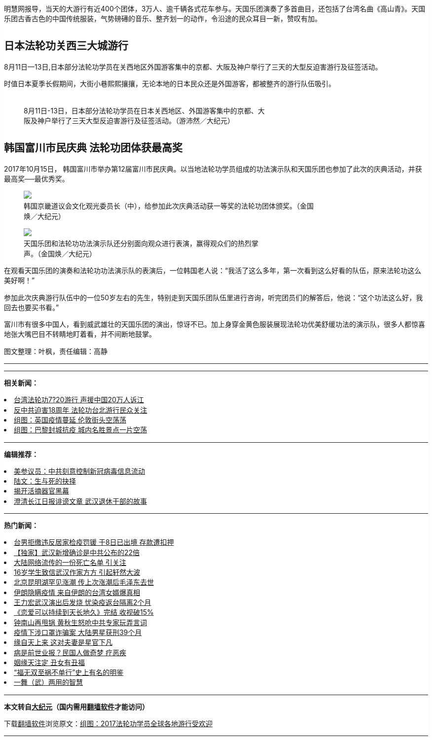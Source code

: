 <p>明慧网报导，当天的大游行有近400个团体，3万人、逾千辆各式花车参与。天国乐团演奏了多首曲目，还包括了台湾名曲《高山青》。天国乐团古香古色的中国传统服装，气势磅礡的音乐、整齐划一的动作，令沿途的民众耳目一新，赞叹有加。</p>
<h2>日本法轮功关西三大城游行</h2>
<p>8月11日—13日,日本部分法轮功学员在关西地区外国游客集中的京都、大阪及神户举行了三天的大型反迫害游行及征签活动。</p>
<p>时值日本夏季长假期间，大街小巷熙熙攘攘，无论本地的日本民众还是外国游客，都被整齐的游行队伍吸引。</p>
<figure id="attachment_9920673" style="width: 500px" class="wp-caption aligncenter"><ahref="https://i.epochtimes.com/assets/uploads/2017/12/Screen-Shot-2017-12-03-at-3.44.27-PM.png"><img class="size-full wp-image-9920673" src="https://i.epochtimes.com/assets/uploads/2017/12/Screen-Shot-2017-12-03-at-3.44.27-PM.png" alt="" width="500" b="329" /></a><figcaption class="wp-caption-text">8月11日-13日，日本部分法轮功学员在日本关西地区、外国游客集中的京都、大阪及神户举行了三天大型反迫害游行及征签活动。（游沛然／大纪元）</figcaption></figure>
<h2>韩国富川市民庆典 法轮功团体获最高奖</h2>
<p>2017年10月15日， 韩国富川市举办第12届富川市民庆典。以当地法轮功学员组成的功法演示队和天国乐团也参加了此次的庆典活动，并获最高奖──最优秀奖。</p>
<figure style="width: 600px" class="wp-caption aligncenter"><ahref=" https://i.epochtimes.com/assets/uploads/2017/10/12-7-600x400.jpg"><img class="size-large" src=" https://i.epochtimes.com/assets/uploads/2017/10/12-7-600x400.jpg" width="600" b="400" /></a><figcaption class="wp-caption-text">韩国京畿道议会文化观光委员长（中），给参加此次庆典活动获一等奖的法轮功团体颁奖。（金国焕／大纪元）</figcaption></figure>
<figure style="width: 500px" class="wp-caption aligncenter"><ahref=" https://i.epochtimes.com/assets/uploads/2017/10/9-14-e1508227892607.jpg"><img class="size-large" src=" https://i.epochtimes.com/assets/uploads/2017/10/9-14-e1508227892607.jpg" width="500" b="290" /></a><figcaption class="wp-caption-text">天国乐团和法轮功功法演示队还分别面向观众进行表演，赢得观众们的热烈掌声。（金国焕／大纪元）</figcaption></figure>
<p>在观看天国乐团的演奏和法轮功功法演示队的表演后，一位韩国老人说：“我活了这么多年，第一次看到这么好看的队伍，原来法轮功这么美好啊！”</p>
<p>参加此次庆典游行队伍中的一位50岁左右的先生，特别走到天国乐团队伍里进行咨询，听完团员们的解答后，他说：“这个功法这么好，我回去也要买书看。”</p>
<p>富川市有很多中国人，看到威武雄壮的天国乐团的演出，惊讶不已。加上身穿金黄色服装展现法轮功优美舒缓功法的演示队，很多人都惊喜地张大嘴巴目不转睛地盯着看，并不间断地鼓掌。</p>
<p>图文整理：叶枫，责任编辑：高静</p>
	
<hr>
<hr>

<strong>相关新闻：</strong>
<li><a href="/gb/16/7/16/n8107181.md#1">台湾法轮功7?20游行 声援中国20万人诉江</a></li>
<li><a href="/gb/17/7/16/n9406746.md#1">反中共迫害18周年 法轮功台北游行民众关注</a></li>
<li><a href="/gb/20/3/20/n11958280.md#1">组图：英国疫情蔓延 伦敦街头空荡荡</a></li>
<li><a href="/gb/20/3/20/n11959847.md#1">组图：巴黎封城抗疫 城内名胜景点一片空荡</a></li>
<hr>


<strong>编辑推荐：</strong>
<li><a href="/gb/20/2/22/n11887949.md#1">美参议员：中共刻意控制新冠病毒信息流动</a></li>
<li><a href="/gb/18/12/1/n10885699.md#1" target="_blank">陆文：生与死的抉择</a></li><li><a href="/gb/10/4/19/n2881569.md?dfh#1" target="_blank">揭开活摘器官黑幕</a></li><li><a href="/gb/17/12/5/n9927251.md#1" target="_blank">澄清长江日报诽谤文章 武汉退休干部的故事</a></li><hr>


<strong>热门新闻：</strong>
<li><a href="/gb/20/3/20/n11956529.md#1">台男拒缴违反居家检疫罚锾 于8日已出境 存款遭扣押</a></li>
<li><a href="/gb/20/3/18/n11950904.md#1">【独家】武汉新增确诊是中共公布的22倍</a></li>
<li><a href="/gb/20/3/19/n11953667.md#1">大陆网络流传的一份死亡名单 引关注</a></li>
<li><a href="/gb/20/3/19/n11953195.md#1">16岁学生致信武汉作家方方 引起轩然大波</a></li>
<li><a href="/gb/20/3/19/n11955384.md#1">北京昆明湖罕见涨潮 传上次涨潮后毛泽东去世</a></li>
<li><a href="/gb/20/3/17/n11947993.md#1">伊朗隐瞒疫情 来自伊朗的台湾女婿爆真相</a></li>
<li><a href="/gb/20/3/19/n11954954.md#1">王力宏武汉演出后发烧 忧染疫返台隔离2个月</a></li>
<li><a href="/gb/20/3/18/n11949282.md#1">《恋爱可以持续到天长地久》完结 收视破15%</a></li>
<li><a href="/gb/20/3/19/n11955678.md#1">钟南山再甩锅 黄秋生怒呛中共专家玩弄言词</a></li>
<li><a href="/gb/20/3/17/n11948248.md#1">疫情下涉口罩诈骗案 大陆男星获刑39个月</a></li>
<li><a href="/gb/20/3/12/n11936269.md#1">缘自天上来 这对夫妻是星官下凡</a></li>
<li><a href="/gb/20/2/11/n11861945.md#1">病是前世业报？民国人做奇梦 疗恶疾</a></li>
<li><a href="/gb/10/11/25/n3095498.md#1">姻缘天注定 丑女有丑福</a></li>
<li><a href="/gb/20/3/10/n11929738.md#1">“福无双至祸不单行”史上有名的明鉴</a></li>
<li><a href="/gb/20/3/17/n11947360.md#1">一舞（武）两用的智慧</a></li>
<hr>

<strong>本文转自<a href="https://www.epochtimes.com">大纪元</a>（国内需用<a href="https://github.com/bannedbook/fanqiang/wiki">翻墙软件</a>才能访问）</strong><p>下载<a href="https://github.com/bannedbook/fanqiang/wiki">翻墙软件</a>浏览原文：<a href="https://www.epochtimes.com/gb/17/12/1/n9916294.htm">组图：2017法轮功学员全球各地游行受欢迎</a></p><hr>

